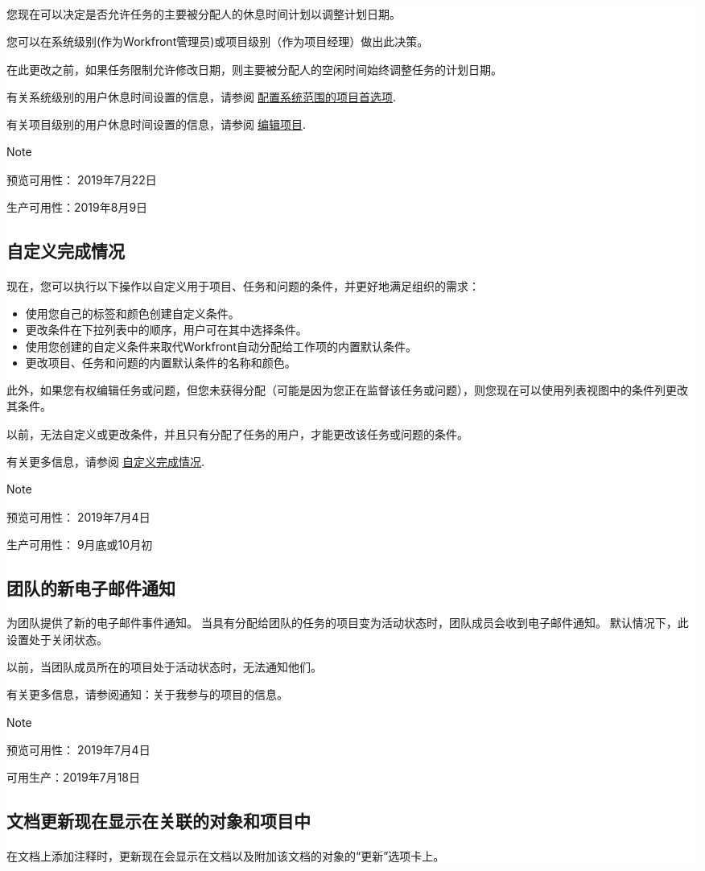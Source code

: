 您现在可以决定是否允许任务的主要被分配人的休息时间计划以调整计划日期。

您可以在系统级别(作为Workfront管理员)或项目级别（作为项目经理）做出此决策。

在此更改之前，如果任务限制允许修改日期，则主要被分配人的空闲时间始终调整任务的计划日期。

有关系统级别的用户休息时间设置的信息，请参阅 [配置系统范围的项目首选项](../../../../administration-and-setup/set-up-workfront/configure-system-defaults/set-project-preferences.md).

有关项目级别的用户休息时间设置的信息，请参阅 [编辑项目](../../../../manage-work/projects/manage-projects/edit-projects.md).

>[!NOTE]
>
预览可用性： 2019年7月22日
>
生产可用性：2019年8月9日

## 自定义完成情况

现在，您可以执行以下操作以自定义用于项目、任务和问题的条件，并更好地满足组织的需求：

* 使用您自己的标签和颜色创建自定义条件。
* 更改条件在下拉列表中的顺序，用户可在其中选择条件。
* 使用您创建的自定义条件来取代Workfront自动分配给工作项的内置默认条件。
* 更改项目、任务和问题的内置默认条件的名称和颜色。

此外，如果您有权编辑任务或问题，但您未获得分配（可能是因为您正在监督该任务或问题），则您现在可以使用列表视图中的条件列更改其条件。

以前，无法自定义或更改条件，并且只有分配了任务的用户，才能更改该任务或问题的条件。

有关更多信息，请参阅 [自定义完成情况](../../../../administration-and-setup/customize-workfront/create-manage-custom-conditions/custom-conditions.md).

>[!NOTE]
>
预览可用性： 2019年7月4日
>
生产可用性： 9月底或10月初

## 团队的新电子邮件通知

为团队提供了新的电子邮件事件通知。 当具有分配给团队的任务的项目变为活动状态时，团队成员会收到电子邮件通知。 默认情况下，此设置处于关闭状态。

以前，当团队成员所在的项目处于活动状态时，无法通知他们。

有关更多信息，请参阅通知：关于我参与的项目的信息。

>[!NOTE]
>
预览可用性： 2019年7月4日
>
可用生产：2019年7月18日

## 文档更新现在显示在关联的对象和项目中

在文档上添加注释时，更新现在会显示在文档以及附加该文档的对象的“更新”选项卡上。
